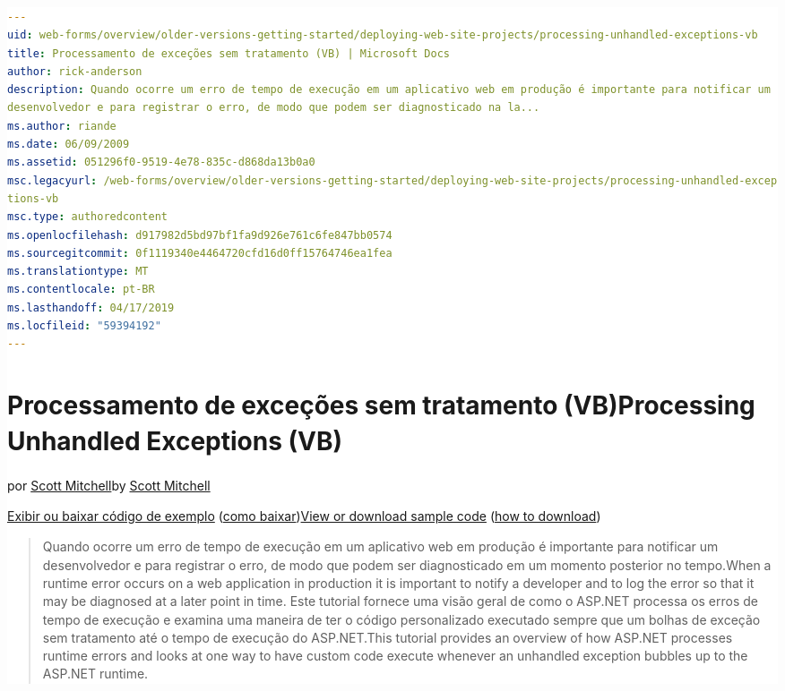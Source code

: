 ```yaml
---
uid: web-forms/overview/older-versions-getting-started/deploying-web-site-projects/processing-unhandled-exceptions-vb
title: Processamento de exceções sem tratamento (VB) | Microsoft Docs
author: rick-anderson
description: Quando ocorre um erro de tempo de execução em um aplicativo web em produção é importante para notificar um desenvolvedor e para registrar o erro, de modo que podem ser diagnosticado na la...
ms.author: riande
ms.date: 06/09/2009
ms.assetid: 051296f0-9519-4e78-835c-d868da13b0a0
msc.legacyurl: /web-forms/overview/older-versions-getting-started/deploying-web-site-projects/processing-unhandled-exceptions-vb
msc.type: authoredcontent
ms.openlocfilehash: d917982d5bd97bf1fa9d926e761c6fe847bb0574
ms.sourcegitcommit: 0f1119340e4464720cfd16d0ff15764746ea1fea
ms.translationtype: MT
ms.contentlocale: pt-BR
ms.lasthandoff: 04/17/2019
ms.locfileid: "59394192"
---
```

# <a name="processing-unhandled-exceptions-vb"></a><span data-ttu-id="f5be9-103">Processamento de exceções sem tratamento (VB)</span><span class="sxs-lookup"><span data-stu-id="f5be9-103">Processing Unhandled Exceptions (VB)</span></span>

<span data-ttu-id="f5be9-104">por [Scott Mitchell](https://twitter.com/ScottOnWriting)</span><span class="sxs-lookup"><span data-stu-id="f5be9-104">by [Scott Mitchell](https://twitter.com/ScottOnWriting)</span></span>

<span data-ttu-id="f5be9-105">[Exibir ou baixar código de exemplo](https://github.com/aspnet/AspNetDocs/tree/master/aspnet/web-forms/overview/older-versions-getting-started/deploying-web-site-projects/processing-unhandled-exceptions-vb/samples) ([como baixar](/aspnet/core/tutorials/index#how-to-download-a-sample))</span><span class="sxs-lookup"><span data-stu-id="f5be9-105">[View or download sample code](https://github.com/aspnet/AspNetDocs/tree/master/aspnet/web-forms/overview/older-versions-getting-started/deploying-web-site-projects/processing-unhandled-exceptions-vb/samples) ([how to download](/aspnet/core/tutorials/index#how-to-download-a-sample))</span></span>

> <span data-ttu-id="f5be9-106">Quando ocorre um erro de tempo de execução em um aplicativo web em produção é importante para notificar um desenvolvedor e para registrar o erro, de modo que podem ser diagnosticado em um momento posterior no tempo.</span><span class="sxs-lookup"><span data-stu-id="f5be9-106">When a runtime error occurs on a web application in production it is important to notify a developer and to log the error so that it may be diagnosed at a later point in time.</span></span> <span data-ttu-id="f5be9-107">Este tutorial fornece uma visão geral de como o ASP.NET processa os erros de tempo de execução e examina uma maneira de ter o código personalizado executado sempre que um bolhas de exceção sem tratamento até o tempo de execução do ASP.NET.</span><span class="sxs-lookup"><span data-stu-id="f5be9-107">This tutorial provides an overview of how ASP.NET processes runtime errors and looks at one way to have custom code execute whenever an unhandled exception bubbles up to the ASP.NET runtime.</span></span>
